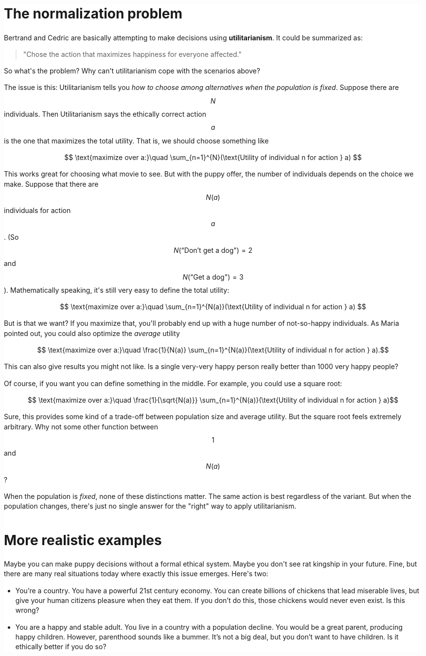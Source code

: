 # The normalization problem

Bertrand and Cedric are basically attempting to make decisions using **utilitarianism**. It could be summarized as:

> "Chose the action that maximizes happiness for everyone affected."



So what's the problem? Why can't utilitarianism cope with the scenarios above?

The issue is this: Utilitarianism tells you *how to choose among alternatives when the population is fixed*.  Suppose there are $$N$$ individuals. Then Utilitarianism says the ethically correct action $$a$$ is the one that maximizes the total utility. That is, we should choose something like

$$ \text{maximize over a:}\quad \sum_{n=1}^{N}(\text{Utility of individual n for action } a) $$

This works great for choosing what movie to see. But with the puppy offer, the number of individuals depends on the choice we make. Suppose that there are $$N(a)$$ individuals for action $$a$$. (So $$N(\text{“Don't get a dog"})=2$$ and $$N(\text{“Get a dog"})=3$$). Mathematically speaking, it's still very easy to define the total utility:

$$ \text{maximize over a:}\quad \sum_{n=1}^{N(a)}(\text{Utility of individual n for action } a) $$

But is that we want? If you maximize that, you'll probably end up with a huge number of not-so-happy individuals. As Maria pointed out, you could also optimize the *average* utility

$$ \text{maximize over a:}\quad \frac{1}{N(a)} \sum_{n=1}^{N(a)}(\text{Utility of individual n for action } a).$$

This can also give results you might not like. Is a single very-very happy person really better than 1000 very happy people?

Of course, if you want you can define something in the middle. For example, you could use a square root:

$$ \text{maximize over a:}\quad \frac{1}{\sqrt{N(a)}} \sum_{n=1}^{N(a)}(\text{Utility of individual n for action } a)$$

Sure, this provides some kind of a trade-off between population size and average utility. But the square root feels extremely arbitrary. Why not some other function between $$1$$ and $$N(a)$$?

When the population is *fixed*, none of these distinctions matter. The same action is best regardless of the variant. But when the population changes, there's just no single answer for the "right" way to apply utilitarianism.

# More realistic examples

Maybe you can make puppy decisions without a formal ethical system. Maybe you don't see rat kingship in your future. Fine, but there are many real situations today where exactly this issue emerges. Here's two:

* You’re a country. You have a powerful 21st century economy. You can create billions of chickens that lead miserable lives, but give your human citizens pleasure when they eat them. If you don’t do this, those chickens would never even exist. Is this wrong?

* You are a happy and stable adult. You live in a country with a population decline. You would be a great parent, producing happy children. However, parenthood sounds like a bummer. It’s not a big deal, but you don’t want to have children. Is it ethically better if you do so?
